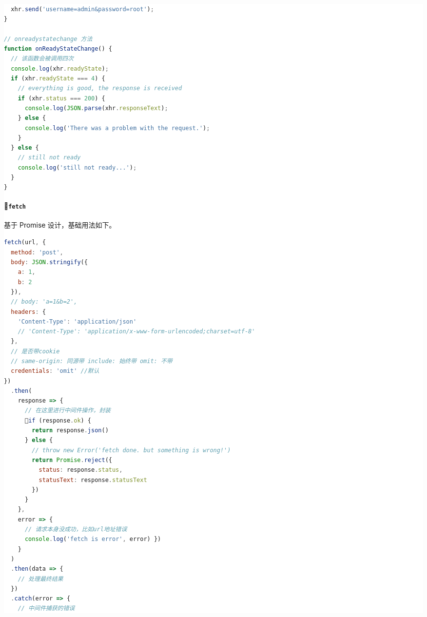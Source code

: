 ```javascript
  xhr.send('username=admin&password=root');
}

// onreadystatechange 方法
function onReadyStateChange() {
  // 该函数会被调用四次
  console.log(xhr.readyState);
  if (xhr.readyState === 4) {
    // everything is good, the response is received
    if (xhr.status === 200) {
      console.log(JSON.parse(xhr.responseText);
    } else {
      console.log('There was a problem with the request.');
    }
  } else {
    // still not ready
    console.log('still not ready...');
  }
}
```

#### `fetch`

基于 Promise 设计，基础用法如下。

```javascript
fetch(url, {
  method: 'post',
  body: JSON.stringify({
    a: 1,
    b: 2
  }),
  // body: 'a=1&b=2',
  headers: {
    'Content-Type': 'application/json'
    // 'Content-Type': 'application/x-www-form-urlencoded;charset=utf-8'
  },
  // 是否带cookie
  // same-origin: 同源带 include: 始终带 omit: 不带
  credentials: 'omit' //默认
})
  .then(
    response => {
      // 在这里进行中间件操作，封装
      if (response.ok) {
        return response.json()
      } else {
        // throw new Error('fetch done. but something is wrong!')
        return Promise.reject({
          status: response.status,
          statusText: response.statusText
        })
      }
    },
    error => {
      // 请求本身没成功，比如url地址错误
      console.log('fetch is error', error) })
    }
  )
  .then(data => {
    // 处理最终结果
  })
  .catch(error => {
    // 中间件捕获的错误
```